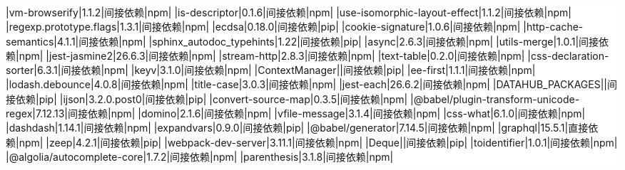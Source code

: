 |vm-browserify|1.1.2|间接依赖|npm|
|is-descriptor|0.1.6|间接依赖|npm|
|use-isomorphic-layout-effect|1.1.2|间接依赖|npm|
|regexp.prototype.flags|1.3.1|间接依赖|npm|
|ecdsa|0.18.0|间接依赖|pip|
|cookie-signature|1.0.6|间接依赖|npm|
|http-cache-semantics|4.1.1|间接依赖|npm|
|sphinx_autodoc_typehints|1.22|间接依赖|pip|
|async|2.6.3|间接依赖|npm|
|utils-merge|1.0.1|间接依赖|npm|
|jest-jasmine2|26.6.3|间接依赖|npm|
|stream-http|2.8.3|间接依赖|npm|
|text-table|0.2.0|间接依赖|npm|
|css-declaration-sorter|6.3.1|间接依赖|npm|
|keyv|3.1.0|间接依赖|npm|
|ContextManager||间接依赖|pip|
|ee-first|1.1.1|间接依赖|npm|
|lodash.debounce|4.0.8|间接依赖|npm|
|title-case|3.0.3|间接依赖|npm|
|jest-each|26.6.2|间接依赖|npm|
|DATAHUB_PACKAGES||间接依赖|pip|
|ijson|3.2.0.post0|间接依赖|pip|
|convert-source-map|0.3.5|间接依赖|npm|
|@babel/plugin-transform-unicode-regex|7.12.13|间接依赖|npm|
|domino|2.1.6|间接依赖|npm|
|vfile-message|3.1.4|间接依赖|npm|
|css-what|6.1.0|间接依赖|npm|
|dashdash|1.14.1|间接依赖|npm|
|expandvars|0.9.0|间接依赖|pip|
|@babel/generator|7.14.5|间接依赖|npm|
|graphql|15.5.1|直接依赖|npm|
|zeep|4.2.1|间接依赖|pip|
|webpack-dev-server|3.11.1|间接依赖|npm|
|Deque||间接依赖|pip|
|toidentifier|1.0.1|间接依赖|npm|
|@algolia/autocomplete-core|1.7.2|间接依赖|npm|
|parenthesis|3.1.8|间接依赖|npm|